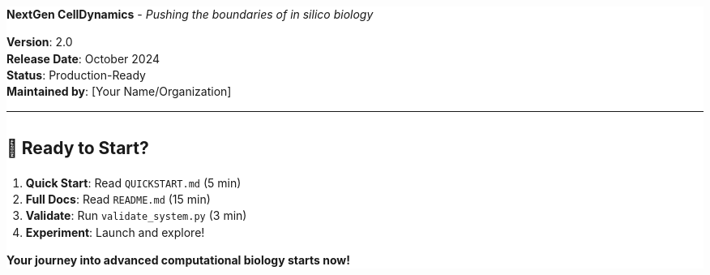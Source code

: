 **NextGen CellDynamics** - *Pushing the boundaries of in silico biology*

**Version**: 2.0  
**Release Date**: October 2024  
**Status**: Production-Ready  
**Maintained by**: [Your Name/Organization]

---

## 🚀 Ready to Start?

1. **Quick Start**: Read `QUICKSTART.md` (5 min)
2. **Full Docs**: Read `README.md` (15 min)
3. **Validate**: Run `validate_system.py` (3 min)
4. **Experiment**: Launch and explore!

**Your journey into advanced computational biology starts now!**
